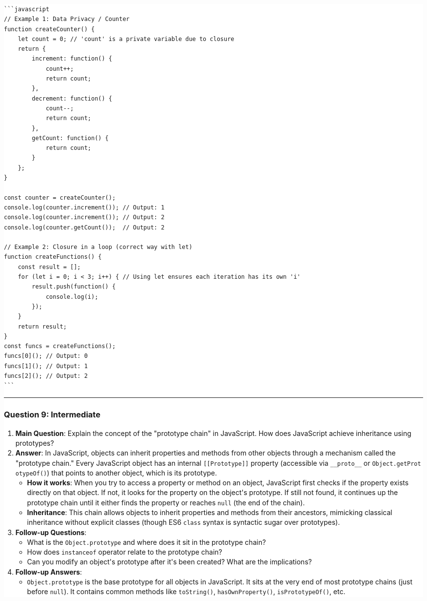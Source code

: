     ```javascript
    // Example 1: Data Privacy / Counter
    function createCounter() {
        let count = 0; // 'count' is a private variable due to closure
        return {
            increment: function() {
                count++;
                return count;
            },
            decrement: function() {
                count--;
                return count;
            },
            getCount: function() {
                return count;
            }
        };
    }

    const counter = createCounter();
    console.log(counter.increment()); // Output: 1
    console.log(counter.increment()); // Output: 2
    console.log(counter.getCount());  // Output: 2

    // Example 2: Closure in a loop (correct way with let)
    function createFunctions() {
        const result = [];
        for (let i = 0; i < 3; i++) { // Using let ensures each iteration has its own 'i'
            result.push(function() {
                console.log(i);
            });
        }
        return result;
    }
    const funcs = createFunctions();
    funcs[0](); // Output: 0
    funcs[1](); // Output: 1
    funcs[2](); // Output: 2
    ```

---

### **Question 9: Intermediate**

1.  **Main Question**: Explain the concept of the "prototype chain" in JavaScript. How does JavaScript achieve inheritance using prototypes?
2.  **Answer**: In JavaScript, objects can inherit properties and methods from other objects through a mechanism called the "prototype chain." Every JavaScript object has an internal `[[Prototype]]` property (accessible via `__proto__` or `Object.getPrototypeOf()`) that points to another object, which is its prototype.
    *   **How it works**: When you try to access a property or method on an object, JavaScript first checks if the property exists directly on that object. If not, it looks for the property on the object's prototype. If still not found, it continues up the prototype chain until it either finds the property or reaches `null` (the end of the chain).
    *   **Inheritance**: This chain allows objects to inherit properties and methods from their ancestors, mimicking classical inheritance without explicit classes (though ES6 `class` syntax is syntactic sugar over prototypes).
3.  **Follow-up Questions**:
    *   What is the `Object.prototype` and where does it sit in the prototype chain?
    *   How does `instanceof` operator relate to the prototype chain?
    *   Can you modify an object's prototype after it's been created? What are the implications?
4.  **Follow-up Answers**:
    *   `Object.prototype` is the base prototype for all objects in JavaScript. It sits at the very end of most prototype chains (just before `null`). It contains common methods like `toString()`, `hasOwnProperty()`, `isPrototypeOf()`, etc.
